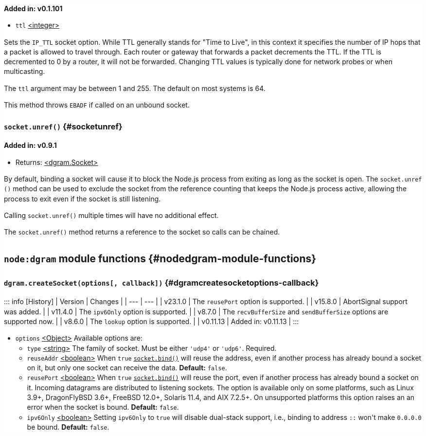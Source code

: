 **Added in: v0.1.101**

- `ttl` [\<integer\>](https://developer.mozilla.org/en-US/docs/Web/JavaScript/Data_structures#Number_type)

Sets the `IP_TTL` socket option. While TTL generally stands for "Time to Live", in this context it specifies the number of IP hops that a packet is allowed to travel through. Each router or gateway that forwards a packet decrements the TTL. If the TTL is decremented to 0 by a router, it will not be forwarded. Changing TTL values is typically done for network probes or when multicasting.

The `ttl` argument may be between 1 and 255. The default on most systems is 64.

This method throws `EBADF` if called on an unbound socket.

### `socket.unref()` {#socketunref}

**Added in: v0.9.1**

- Returns: [\<dgram.Socket\>](/nodejs/api/dgram#class-dgramsocket)

By default, binding a socket will cause it to block the Node.js process from exiting as long as the socket is open. The `socket.unref()` method can be used to exclude the socket from the reference counting that keeps the Node.js process active, allowing the process to exit even if the socket is still listening.

Calling `socket.unref()` multiple times will have no additional effect.

The `socket.unref()` method returns a reference to the socket so calls can be chained.

## `node:dgram` module functions {#nodedgram-module-functions}

### `dgram.createSocket(options[, callback])` {#dgramcreatesocketoptions-callback}


::: info [History]
| Version | Changes |
| --- | --- |
| v23.1.0 | The `reusePort` option is supported. |
| v15.8.0 | AbortSignal support was added. |
| v11.4.0 | The `ipv6Only` option is supported. |
| v8.7.0 | The `recvBufferSize` and `sendBufferSize` options are supported now. |
| v8.6.0 | The `lookup` option is supported. |
| v0.11.13 | Added in: v0.11.13 |
:::

- `options` [\<Object\>](https://developer.mozilla.org/en-US/docs/Web/JavaScript/Reference/Global_Objects/Object) Available options are: 
    - `type` [\<string\>](https://developer.mozilla.org/en-US/docs/Web/JavaScript/Data_structures#String_type) The family of socket. Must be either `'udp4'` or `'udp6'`. Required.
    - `reuseAddr` [\<boolean\>](https://developer.mozilla.org/en-US/docs/Web/JavaScript/Data_structures#Boolean_type) When `true` [`socket.bind()`](/nodejs/api/dgram#socketbindport-address-callback) will reuse the address, even if another process has already bound a socket on it, but only one socket can receive the data. **Default:** `false`.
    - `reusePort` [\<boolean\>](https://developer.mozilla.org/en-US/docs/Web/JavaScript/Data_structures#Boolean_type) When `true` [`socket.bind()`](/nodejs/api/dgram#socketbindport-address-callback) will reuse the port, even if another process has already bound a socket on it. Incoming datagrams are distributed to listening sockets. The option is available only on some platforms, such as Linux 3.9+, DragonFlyBSD 3.6+, FreeBSD 12.0+, Solaris 11.4, and AIX 7.2.5+. On unsupported platforms this option raises an an error when the socket is bound. **Default:** `false`.
    - `ipv6Only` [\<boolean\>](https://developer.mozilla.org/en-US/docs/Web/JavaScript/Data_structures#Boolean_type) Setting `ipv6Only` to `true` will disable dual-stack support, i.e., binding to address `::` won't make `0.0.0.0` be bound. **Default:** `false`.